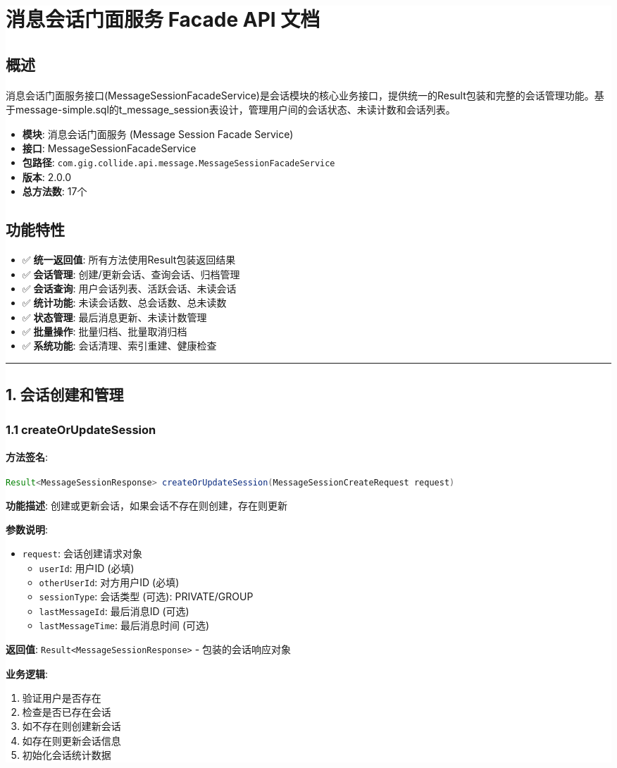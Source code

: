 # 消息会话门面服务 Facade API 文档

## 概述

消息会话门面服务接口(MessageSessionFacadeService)是会话模块的核心业务接口，提供统一的Result<T>包装和完整的会话管理功能。基于message-simple.sql的t_message_session表设计，管理用户间的会话状态、未读计数和会话列表。

- **模块**: 消息会话门面服务 (Message Session Facade Service)
- **接口**: MessageSessionFacadeService
- **包路径**: `com.gig.collide.api.message.MessageSessionFacadeService`
- **版本**: 2.0.0
- **总方法数**: 17个

## 功能特性

- ✅ **统一返回值**: 所有方法使用Result<T>包装返回结果
- ✅ **会话管理**: 创建/更新会话、查询会话、归档管理
- ✅ **会话查询**: 用户会话列表、活跃会话、未读会话
- ✅ **统计功能**: 未读会话数、总会话数、总未读数
- ✅ **状态管理**: 最后消息更新、未读计数管理
- ✅ **批量操作**: 批量归档、批量取消归档
- ✅ **系统功能**: 会话清理、索引重建、健康检查

---

## 1. 会话创建和管理

### 1.1 createOrUpdateSession

**方法签名**:
```java
Result<MessageSessionResponse> createOrUpdateSession(MessageSessionCreateRequest request)
```

**功能描述**: 创建或更新会话，如果会话不存在则创建，存在则更新

**参数说明**:
- `request`: 会话创建请求对象
  - `userId`: 用户ID (必填)
  - `otherUserId`: 对方用户ID (必填)
  - `sessionType`: 会话类型 (可选): PRIVATE/GROUP
  - `lastMessageId`: 最后消息ID (可选)
  - `lastMessageTime`: 最后消息时间 (可选)

**返回值**: `Result<MessageSessionResponse>` - 包装的会话响应对象

**业务逻辑**:
1. 验证用户是否存在
2. 检查是否已存在会话
3. 如不存在则创建新会话
4. 如存在则更新会话信息
5. 初始化会话统计数据
